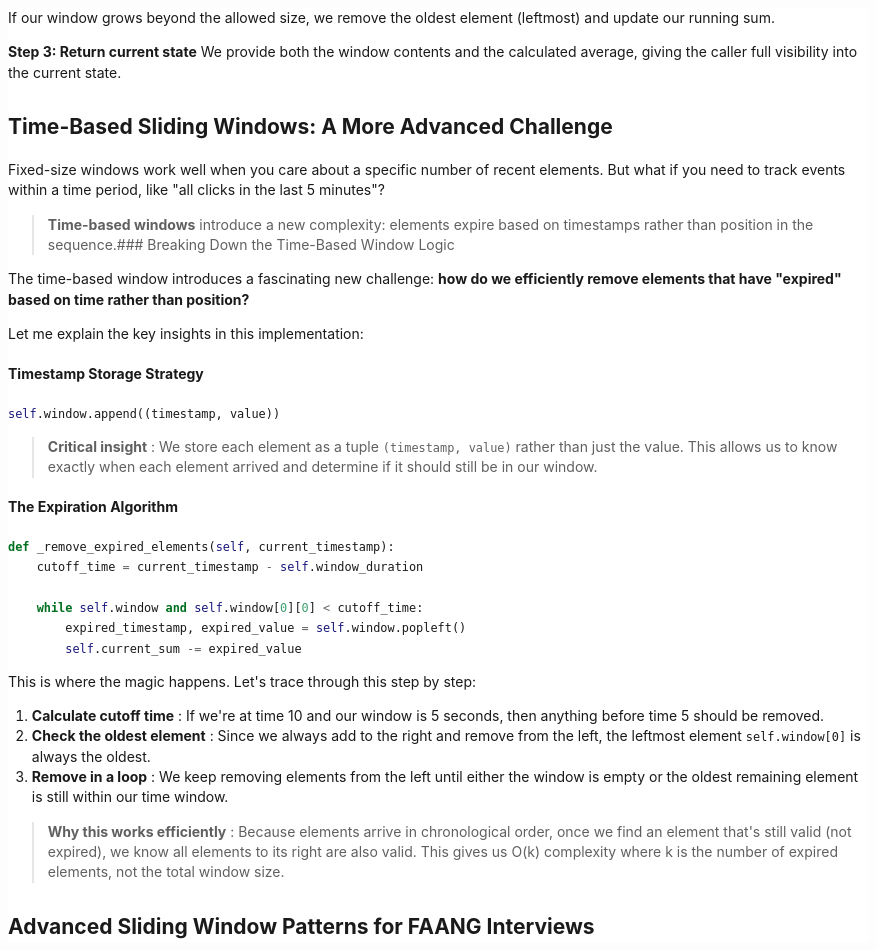 If our window grows beyond the allowed size, we remove the oldest element (leftmost) and update our running sum.

**Step 3: Return current state**
We provide both the window contents and the calculated average, giving the caller full visibility into the current state.

## Time-Based Sliding Windows: A More Advanced Challenge

Fixed-size windows work well when you care about a specific number of recent elements. But what if you need to track events within a time period, like "all clicks in the last 5 minutes"?

> **Time-based windows** introduce a new complexity: elements expire based on timestamps rather than position in the sequence.### Breaking Down the Time-Based Window Logic

The time-based window introduces a fascinating new challenge: **how do we efficiently remove elements that have "expired" based on time rather than position?**

Let me explain the key insights in this implementation:

#### Timestamp Storage Strategy

```python
self.window.append((timestamp, value))
```

> **Critical insight** : We store each element as a tuple `(timestamp, value)` rather than just the value. This allows us to know exactly when each element arrived and determine if it should still be in our window.

#### The Expiration Algorithm

```python
def _remove_expired_elements(self, current_timestamp):
    cutoff_time = current_timestamp - self.window_duration
  
    while self.window and self.window[0][0] < cutoff_time:
        expired_timestamp, expired_value = self.window.popleft()
        self.current_sum -= expired_value
```

This is where the magic happens. Let's trace through this step by step:

1. **Calculate cutoff time** : If we're at time 10 and our window is 5 seconds, then anything before time 5 should be removed.
2. **Check the oldest element** : Since we always add to the right and remove from the left, the leftmost element `self.window[0]` is always the oldest.
3. **Remove in a loop** : We keep removing elements from the left until either the window is empty or the oldest remaining element is still within our time window.

> **Why this works efficiently** : Because elements arrive in chronological order, once we find an element that's still valid (not expired), we know all elements to its right are also valid. This gives us O(k) complexity where k is the number of expired elements, not the total window size.

## Advanced Sliding Window Patterns for FAANG Interviews
